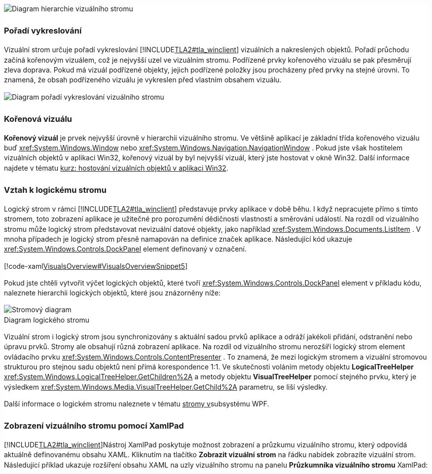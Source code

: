  ![Diagram hierarchie vizuálního stromu](./media/wpf-graphics-rendering-overview/visual-tree-hierarchy.gif)  
  
### <a name="rendering-order"></a>Pořadí vykreslování  
 Vizuální strom určuje pořadí vykreslování [!INCLUDE[TLA2#tla_winclient](../../../../includes/tla2sharptla-winclient-md.md)] vizuálních a nakreslených objektů. Pořadí průchodu začíná kořenovým vizuálem, což je nejvyšší uzel ve vizuálním stromu. Podřízené prvky kořenového vizuálu se pak přesměrují zleva doprava. Pokud má vizuál podřízené objekty, jejich podřízené položky jsou procházeny před prvky na stejné úrovni. To znamená, že obsah podřízeného vizuálu je vykreslen před vlastním obsahem vizuálu.  
  
 ![Diagram pořadí vykreslování vizuálního stromu](./media/wpf-graphics-rendering-overview/visual-tree-rendering-order.gif)
  
### <a name="root-visual"></a>Kořenová vizuálu  
 **Kořenový vizuál** je prvek nejvyšší úrovně v hierarchii vizuálního stromu. Ve většině aplikací je základní třída kořenového vizuálu buď <xref:System.Windows.Window> nebo <xref:System.Windows.Navigation.NavigationWindow> . Pokud jste však hostitelem vizuálních objektů v aplikaci Win32, kořenový vizuál by byl nejvyšší vizuál, který jste hostovat v okně Win32. Další informace najdete v tématu [kurz: hostování vizuálních objektů v aplikaci Win32](tutorial-hosting-visual-objects-in-a-win32-application.md).  
  
### <a name="relationship-to-the-logical-tree"></a>Vztah k logickému stromu  
 Logický strom v rámci [!INCLUDE[TLA2#tla_winclient](../../../../includes/tla2sharptla-winclient-md.md)] představuje prvky aplikace v době běhu. I když nepracujete přímo s tímto stromem, toto zobrazení aplikace je užitečné pro porozumění dědičnosti vlastností a směrování událostí. Na rozdíl od vizuálního stromu může logický strom představovat nevizuální datové objekty, jako například <xref:System.Windows.Documents.ListItem> . V mnoha případech je logický strom přesně namapován na definice značek aplikace. Následující kód ukazuje <xref:System.Windows.Controls.DockPanel> element definovaný v označení.  
  
 [!code-xaml[VisualsOverview#VisualsOverviewSnippet5](~/samples/snippets/csharp/VS_Snippets_Wpf/VisualsOverview/CSharp/Window1.xaml#visualsoverviewsnippet5)]  
  
 Pokud jste chtěli vytvořit výčet logických objektů, které tvoří <xref:System.Windows.Controls.DockPanel> element v příkladu kódu, naleznete hierarchii logických objektů, které jsou znázorněny níže:  
  
 ![Stromový diagram](./media/tree1-wcp.gif "Tree1_wcp")  
Diagram logického stromu  
  
 Vizuální strom i logický strom jsou synchronizovány s aktuální sadou prvků aplikace a odráží jakékoli přidání, odstranění nebo úpravu prvků. Stromy ale obsahují různá zobrazení aplikace. Na rozdíl od vizuálního stromu nerozšíří logický strom element ovládacího prvku <xref:System.Windows.Controls.ContentPresenter> . To znamená, že mezi logickým stromem a vizuální stromovou strukturou pro stejnou sadu objektů není přímá korespondence 1:1. Ve skutečnosti voláním metody objektu **LogicalTreeHelper** <xref:System.Windows.LogicalTreeHelper.GetChildren%2A> a metody objektu **VisualTreeHelper** pomocí stejného prvku, který je výsledkem <xref:System.Windows.Media.VisualTreeHelper.GetChild%2A> parametru, se liší výsledky.  
  
 Další informace o logickém stromu naleznete v tématu [stromy v](../advanced/trees-in-wpf.md)subsystému WPF.  
  
### <a name="viewing-the-visual-tree-with-xamlpad"></a>Zobrazení vizuálního stromu pomocí XamlPad  
 [!INCLUDE[TLA2#tla_winclient](../../../../includes/tla2sharptla-winclient-md.md)]Nástroj XamlPad poskytuje možnost zobrazení a průzkumu vizuálního stromu, který odpovídá aktuálně definovanému obsahu XAML. Kliknutím na tlačítko **Zobrazit vizuální strom** na řádku nabídek zobrazíte vizuální strom. Následující příklad ukazuje rozšíření obsahu XAML na uzly vizuálního stromu na panelu **Průzkumníka vizuálního stromu** XamlPad:  
  